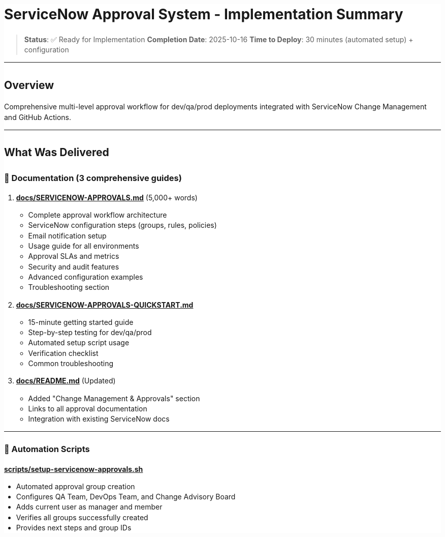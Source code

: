 # ServiceNow Approval System - Implementation Summary

> **Status**: ✅ Ready for Implementation
> **Completion Date**: 2025-10-16
> **Time to Deploy**: 30 minutes (automated setup) + configuration

---

## Overview

Comprehensive multi-level approval workflow for dev/qa/prod deployments integrated with ServiceNow Change Management and GitHub Actions.

---

## What Was Delivered

### 📄 Documentation (3 comprehensive guides)

1. **[docs/SERVICENOW-APPROVALS.md](docs/SERVICENOW-APPROVALS.md)** (5,000+ words)
   - Complete approval workflow architecture
   - ServiceNow configuration steps (groups, rules, policies)
   - Email notification setup
   - Usage guide for all environments
   - Approval SLAs and metrics
   - Security and audit features
   - Advanced configuration examples
   - Troubleshooting section

2. **[docs/SERVICENOW-APPROVALS-QUICKSTART.md](docs/SERVICENOW-APPROVALS-QUICKSTART.md)**
   - 15-minute getting started guide
   - Step-by-step testing for dev/qa/prod
   - Automated setup script usage
   - Verification checklist
   - Common troubleshooting

3. **[docs/README.md](docs/README.md)** (Updated)
   - Added "Change Management & Approvals" section
   - Links to all approval documentation
   - Integration with existing ServiceNow docs

---

### 🔧 Automation Scripts

**[scripts/setup-servicenow-approvals.sh](scripts/setup-servicenow-approvals.sh)**
- Automated approval group creation
- Configures QA Team, DevOps Team, and Change Advisory Board
- Adds current user as manager and member
- Verifies all groups successfully created
- Provides next steps and group IDs
